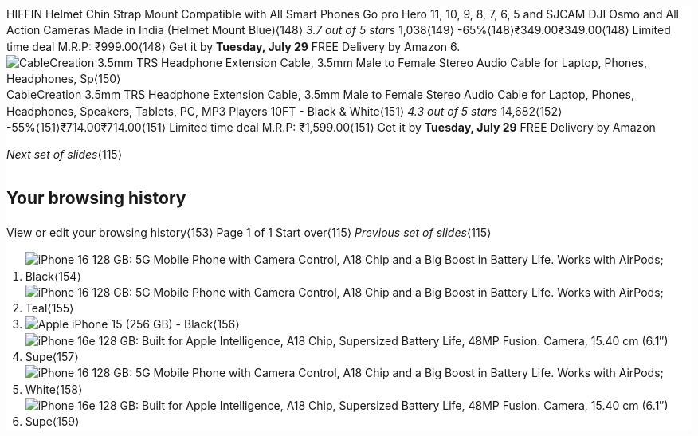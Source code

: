 HIFFIN Helmet Chin Strap Mount Compatible with All Smart Phones Go pro Hero 11, 10, 9, 8, 7, 6, 5 and SJCAM DJI Osmo and All Action Cameras Made in India (Helmet Mount Blue)⟨148⟩
_3.7 out of 5 stars_ 1,038⟨149⟩
-65%⟨148⟩₹349.00₹349.00⟨148⟩
Limited time deal
M.R.P: ₹999.00⟨148⟩
Get it by **Tuesday, July 29**
FREE Delivery by Amazon
  6. ![CableCreation 3.5mm TRS Headphone Extension Cable, 3.5mm Male to Female Stereo Audio Cable for Laptop, Phones, Headphones, Sp⟨150⟩](/CableCreation-Female-Extension-Adapter-Connector/dp/B01K3WYDIE/ref=pd_rhf_cr_s_bmx_gp_d_sccl_2_6/260-1739134-8883503?pd_rd_w=BFTLB&content-id=amzn1.sym.35f1b9bc-e9a4-4d72-8834-da50e17d0f85&pf_rd_p=35f1b9bc-e9a4-4d72-8834-da50e17d0f85&pf_rd_r=X3KTG1A5F75Q941V9W0Z&pd_rd_wg=IAx6Y&pd_rd_r=b8b910a3-c808-44c3-b2bf-4f4068fb38ee&pd_rd_i=B01K3WYDIE&psc=1)
CableCreation 3.5mm TRS Headphone Extension Cable, 3.5mm Male to Female Stereo Audio Cable for Laptop, Phones, Headphones, Speakers, Tablets, PC, MP3 Players 10FT - Black & White⟨151⟩
 _4.3 out of 5 stars_ 14,682⟨152⟩
-55%⟨151⟩₹714.00₹714.00⟨151⟩
Limited time deal
M.R.P: ₹1,599.00⟨151⟩
Get it by **Tuesday, July 29**
FREE Delivery by Amazon


 _Next set of slides_⟨115⟩
## Your browsing history
View or edit your browsing history⟨153⟩
Page 1 of 1 Start over⟨115⟩
 _Previous set of slides_⟨115⟩
  1. ![iPhone 16 128 GB: 5G Mobile Phone with Camera Control, A18 Chip and a Big Boost in Battery Life. Works with AirPods; Black⟨154⟩](/iPhone-16-128-GB-Control/dp/B0DGJHBX5Y/ref=rvi_d_sccl_1/260-1739134-8883503?pd_rd_w=lFKXg&content-id=amzn1.sym.2fa5ef78-d215-4b54-bdb7-fa3d3620b822&pf_rd_p=2fa5ef78-d215-4b54-bdb7-fa3d3620b822&pf_rd_r=X3KTG1A5F75Q941V9W0Z&pd_rd_wg=jrGxO&pd_rd_r=f4700232-d94b-4048-ae4c-097e9123a01e&pd_rd_i=B0DGJHBX5Y&psc=1)
  2. ![iPhone 16 128 GB: 5G Mobile Phone with Camera Control, A18 Chip and a Big Boost in Battery Life. Works with AirPods; Teal⟨155⟩](/iPhone-16-128-GB-Control/dp/B0DGJH8RYG/ref=rvi_d_sccl_2/260-1739134-8883503?pd_rd_w=lFKXg&content-id=amzn1.sym.2fa5ef78-d215-4b54-bdb7-fa3d3620b822&pf_rd_p=2fa5ef78-d215-4b54-bdb7-fa3d3620b822&pf_rd_r=X3KTG1A5F75Q941V9W0Z&pd_rd_wg=jrGxO&pd_rd_r=f4700232-d94b-4048-ae4c-097e9123a01e&pd_rd_i=B0DGJH8RYG&psc=1)
  3. ![Apple iPhone 15 \(256 GB\) - Black⟨156⟩](/Apple-iPhone-15-256-GB/dp/B0CHX2WQLX/ref=rvi_d_sccl_3/260-1739134-8883503?pd_rd_w=lFKXg&content-id=amzn1.sym.2fa5ef78-d215-4b54-bdb7-fa3d3620b822&pf_rd_p=2fa5ef78-d215-4b54-bdb7-fa3d3620b822&pf_rd_r=X3KTG1A5F75Q941V9W0Z&pd_rd_wg=jrGxO&pd_rd_r=f4700232-d94b-4048-ae4c-097e9123a01e&pd_rd_i=B0CHX2WQLX&psc=1)
  4. ![iPhone 16e 128 GB: Built for Apple Intelligence, A18 Chip, Supersized Battery Life, 48MP Fusion. Camera, 15.40 cm \(6.1″\) Supe⟨157⟩](/iPhone-16e-128-Intelligence-Supersized/dp/B0DXQH1DBS/ref=rvi_d_sccl_4/260-1739134-8883503?pd_rd_w=lFKXg&content-id=amzn1.sym.2fa5ef78-d215-4b54-bdb7-fa3d3620b822&pf_rd_p=2fa5ef78-d215-4b54-bdb7-fa3d3620b822&pf_rd_r=X3KTG1A5F75Q941V9W0Z&pd_rd_wg=jrGxO&pd_rd_r=f4700232-d94b-4048-ae4c-097e9123a01e&pd_rd_i=B0DXQH1DBS&psc=1)
  5. ![iPhone 16 128 GB: 5G Mobile Phone with Camera Control, A18 Chip and a Big Boost in Battery Life. Works with AirPods; White⟨158⟩](/iPhone-16-128-GB-Control/dp/B0DGHZWBYB/ref=rvi_d_sccl_5/260-1739134-8883503?pd_rd_w=lFKXg&content-id=amzn1.sym.2fa5ef78-d215-4b54-bdb7-fa3d3620b822&pf_rd_p=2fa5ef78-d215-4b54-bdb7-fa3d3620b822&pf_rd_r=X3KTG1A5F75Q941V9W0Z&pd_rd_wg=jrGxO&pd_rd_r=f4700232-d94b-4048-ae4c-097e9123a01e&pd_rd_i=B0DGHZWBYB&psc=1)
  6. ![iPhone 16e 128 GB: Built for Apple Intelligence, A18 Chip, Supersized Battery Life, 48MP Fusion. Camera, 15.40 cm \(6.1″\) Supe⟨159⟩](/iPhone-16e-128-Intelligence-Supersized/dp/B0DXQHMRCP/ref=rvi_d_sccl_6/260-1739134-8883503?pd_rd_w=lFKXg&content-id=amzn1.sym.2fa5ef78-d215-4b54-bdb7-fa3d3620b822&pf_rd_p=2fa5ef78-d215-4b54-bdb7-fa3d3620b822&pf_rd_r=X3KTG1A5F75Q941V9W0Z&pd_rd_wg=jrGxO&pd_rd_r=f4700232-d94b-4048-ae4c-097e9123a01e&pd_rd_i=B0DXQHMRCP&psc=1)

